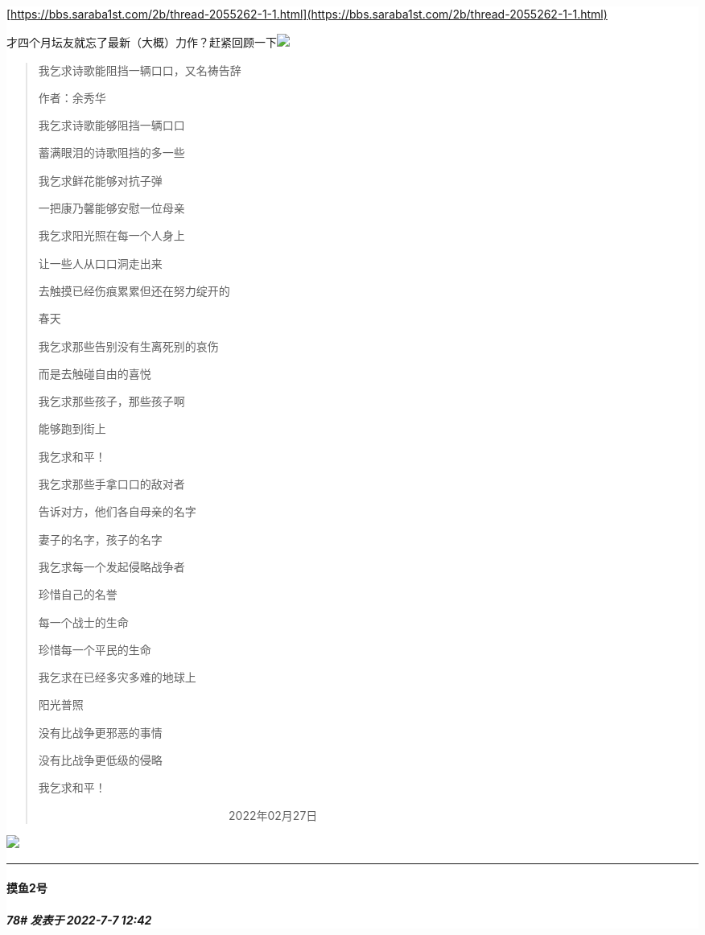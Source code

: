 [https://bbs.saraba1st.com/2b/thread-2055262-1-1.html](https://bbs.saraba1st.com/2b/thread-2055262-1-1.html)

才四个月坛友就忘了最新（大概）力作？赶紧回顾一下<img src="https://static.saraba1st.com/image/smiley/face2017/067.png" referrerpolicy="no-referrer"> <blockquote>我乞求诗歌能阻挡一辆口口，又名祷告辞

作者：余秀华

我乞求诗歌能够阻挡一辆口口

蓄满眼泪的诗歌阻挡的多一些

我乞求鲜花能够对抗子弹

一把康乃馨能够安慰一位母亲

我乞求阳光照在每一个人身上

让一些人从口口洞走出来

去触摸已经伤痕累累但还在努力绽开的

春天

我乞求那些告别没有生离死别的哀伤

而是去触碰自由的喜悦

我乞求那些孩子，那些孩子啊

能够跑到街上

我乞求和平！

我乞求那些手拿口口的敌对者

告诉对方，他们各自母亲的名字

妻子的名字，孩子的名字

我乞求每一个发起侵略战争者

珍惜自己的名誉

每一个战士的生命

珍惜每一个平民的生命

我乞求在已经多灾多难的地球上

阳光普照

没有比战争更邪恶的事情

没有比战争更低级的侵略

我乞求和平！

                                                            2022年02月27日</blockquote><img src="https://img.saraba1st.com/forum/202203/01/090132y544hpofhhhplfpk.jpeg" referrerpolicy="no-referrer">



*****

####  摸鱼2号  
##### 78#       发表于 2022-7-7 12:42
